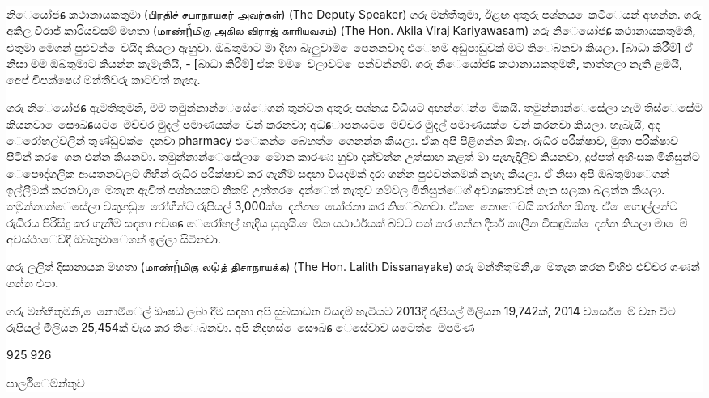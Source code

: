 නිෙයෝජɕ කථානායකතුමා (பிரதிச் சபாநாயகர் அவர்கள்) (The Deputy Speaker) ගරු මන්තීතුමා, ඊළඟ අතුරු පශ්නය ෙකටිෙයන් අහන්න. ගරු අකිල විරාජ් කාරියවසම් මහතා (மாண்ᾗமிகு அகில விராஜ் காாியவசம்) (The Hon. Akila Viraj Kariyawasam) ගරු නිෙයෝජɕ කථානායකතුමනි, එතුමා මෙගන් පුළුවන් ෙවයිද කියලා ඇහුවා. ඔබතුමාට මා දිහා බැලුවාම ෙපෙනනවාද එෙහම අඩුපාඩුවක් මට තිෙබනවා කියලා. [බාධා කිරීම්] ඒ නිසා මම ඔබතුමාට කියන්න කැමැතියි, - [බාධා කිරීම්] ඒක මම ෙවලාවට ෙපන්වන්නම්. ගරු නිෙයෝජɕ කථානායකතුමනි, තාත්තලා නැති ළමයි, අෙප් විපක්ෂෙය් මන්තීවරු කාටවත් නැහැ.

ගරු නිෙයෝජɕ ඇමතිතුමනි, මම තමුන්නාන්ෙසේෙගන් තුන්වන අතුරු පශ්නය විධියට අහන්ෙන් ෙම්කයි. තමුන්නාන්ෙසේලා හැම තිස්ෙසේම කියනවා ෙසෞඛɕයට ෙමච්චර මුදල් පමාණයක් ෙවන් කරනවා; අධɕාපනයට ෙමච්චර මුදල් පමාණයක් ෙවන් කරනවා කියලා. හැබැයි, අද ෙරෝහල්වලින් තුණ්ඩුවක් ෙදනවා pharmacy එෙකන් ෙබෙහත් ෙගෙනන්න කියලා. ඒක අපි පිළිගන්න ඕනෑ. රුධිර පරීක්ෂාව, මුතා පරීක්ෂාව පිටින් කර ෙගන එන්න කියනවා. තමුන්නාන්ෙසේලා ෙමොන කාරණා හුවා දක්වන්න උත්සාහ කළත් මා පැහැදිලිව කියනවා, දුප්පත් අහිංසක මිනිසුන්ට ෙපෞද්ගලික ආයතනවලට ගිහින් රුධිර පරීක්ෂාව කර ගැනීම සඳහා වියදමක් දරා ගන්න පුළුවන්කමක් නැහැ කියලා. ඒ නිසා අපි ඔබතුමාෙගන් ඉල්ලීමක් කරනවා, ෙමතැන ඇවිත් පශ්නයකට නිකම් උත්තර ෙදන්ෙන් නැතුව ගම්වල මිනිසුන්ෙග් අවශɕතාවන් ගැන සලකා බලන්න කියලා. තමුන්නාන්ෙසේලා වකුගඩු ෙරෝගීන්ට රුපියල් 3,000ක් ෙදන්න ෙයෝජනා කර තිෙබනවා. ඒක ෙනොෙවයි කරන්න ඕනෑ. ඒ ෙගොල්ලන්ට රුධිරය පිරිසිදු කර ගැනීම සඳහා අවශɕ ෙරෝහල් හැදිය යුතුයි. ෙම්ක යථාර්ථයක් බවට පත් කර ගන්න දීර්ඝ කාලීන විසඳුමක් ෙදන්න කියලා මා ෙම් අවස්ථාෙව්දී ඔබතුමාෙගන් ඉල්ලා සිටිනවා.

ගරු ලලිත් දිසානායක මහතා (மாண்ᾗமிகு லᾢத் திசாநாயக்க) (The Hon. Lalith Dissanayake) ගරු මන්තීතුමනි, ෙමතැන කරන විහිළු එච්චර ගණන් ගන්න එපා.

ගරු මන්තීතුමනි, ෙනොමිෙල් ඖෂධ ලබා දීම සඳහා අපි සුබසාධන වියදම් හැටියට 2013දී රුපියල් මිලියන 19,742ක්, 2014 වසෙර් ෙම් වන විට රුපියල් මිලියන 25,454ක් වැය කර තිෙබනවා. අපි නිදහස් ෙසෞඛɕ ෙසේවාව යටෙත් ෙමපමණ

925 926

පාර්ලිෙම්න්තුව

